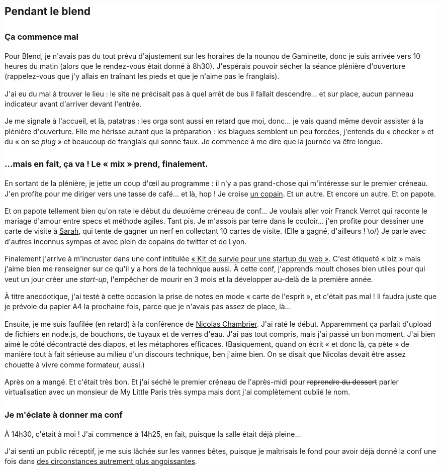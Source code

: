 ## Pendant le blend

### Ça commence mal

Pour Blend, je n'avais pas du tout prévu d'ajustement sur les horaires de la nounou de Gaminette, donc je suis arrivée vers 10 heures du matin (alors que le rendez-vous était donné à 8h30). J'espérais pouvoir sécher la séance plénière d'ouverture (rappelez-vous que j'y allais en traînant les pieds et que je n'aime pas le franglais).

J'ai eu du mal à trouver le lieu : le site ne précisait pas à quel arrêt de bus il fallait descendre… et sur place, aucun panneau indicateur avant d'arriver devant l'entrée.

Je me signale à l'accueil, et là, patatras : les orga sont aussi en retard que moi, donc… je vais quand même devoir assister à la plénière d'ouverture. Elle me hérisse autant que la préparation : les blagues semblent un peu forcées, j'entends du « checker » et du « on se _plug_ » et beaucoup de franglais qui sonne faux. Je commence à me dire que la journée va être longue.

### …mais en fait, ça va ! Le « mix » prend, finalement.

En sortant de la plénière, je jette un coup d'œil au programme : il n'y a pas grand-chose qui m'intéresse sur le premier créneau. J'en profite pour me diriger vers une tasse de café… et là, hop ! Je croise [un copain][tzi]. Et un autre. Et encore un autre. Et on papote.

Et on papote tellement bien qu'on rate le début du deuxième créneau de conf… Je voulais aller voir Franck Verrot qui raconte le mariage d'amour entre specs et méthode agiles. Tant pis. Je m'assois par terre dans le couloir… j'en profite pour dessiner une carte de visite à [Sarah][sarah], qui tente de gagner un nerf en collectant 10 cartes de visite. (Elle a gagné, d'ailleurs ! \o/) Je parle avec d'autres inconnus sympas et avec plein de copains de twitter et de Lyon.

Finalement j'arrive à m'incruster dans une conf intitulée [« Kit de survie pour une startup du web »][kit]. C'est étiqueté « biz » mais j'aime bien me renseigner sur ce qu'il y a hors de la technique aussi. À cette conf, j'apprends moult choses bien utiles pour qui veut un jour créer une _start-up_, l'empêcher de mourir en 3 mois et la développer au-delà de la première année.

À titre anecdotique, j'ai testé à cette occasion la prise de notes en mode « carte de l'esprit », et c'était pas mal ! Il faudra juste que je prévoie du papier A4 la prochaine fois, parce que je n'avais pas assez de place, là…

Ensuite, je me suis faufilée (en retard) à la conférence de [Nicolas Chambrier][naholyr]. J'ai raté le début. Apparemment ça parlait d'upload de fichiers en node.js, de bouchons, de tuyaux et de verres d'eau. J'ai pas tout compris, mais j'ai passé un bon moment. J'ai bien aimé le côté décontracté des diapos, et les métaphores efficaces. (Basiquement, quand on écrit « et donc là, ça pète » de manière tout à fait sérieuse au milieu d'un discours technique, ben j'aime bien. On se disait que Nicolas devait être assez chouette à vivre comme formateur, aussi.)

Après on a mangé. Et c'était très bon. Et j'ai séché le premier créneau de l'après-midi pour <del>reprendre du dessert</del> parler virtualisation avec un monsieur de My Little Paris très sympa mais dont j'ai complètement oublié le nom.

### Je m'éclate à donner ma conf

À 14h30, c'était à moi ! J'ai commencé à 14h25, en fait, puisque la salle était déjà pleine…

J'ai senti un public réceptif, je me suis lâchée sur les vannes bêtes, puisque je maîtrisais le fond pour avoir déjà donné la conf une fois dans [des circonstances autrement plus angoissantes][ma-conf-pw].


[ma-conf-pw]: http://www.paris-web.fr/2014/conferences/100-de-revue-de-code.php
[naholyr]: https://twitter.com/naholyr
[kit]: http://www.blendwebmix.com/schedule/kit-de-survie-pour-une-startup-du-web/
[sarah]: https://twitter.com/mereteresa
[nano]: http://nanowrimo.org
[ma-conf]: http://tut-tuuut.github.io/100-pourcents-de-revue-de-code
[celine]: http://www.blendwebmix.com/speakers/celine-lazorthes/
[tzi]: http://tzi.fr/
[vr]: https://twitter.com/vihaire
[la-cordee]: http://www.la-cordee.net/
[petite-mousse]: https://unepetitemousse.fr/